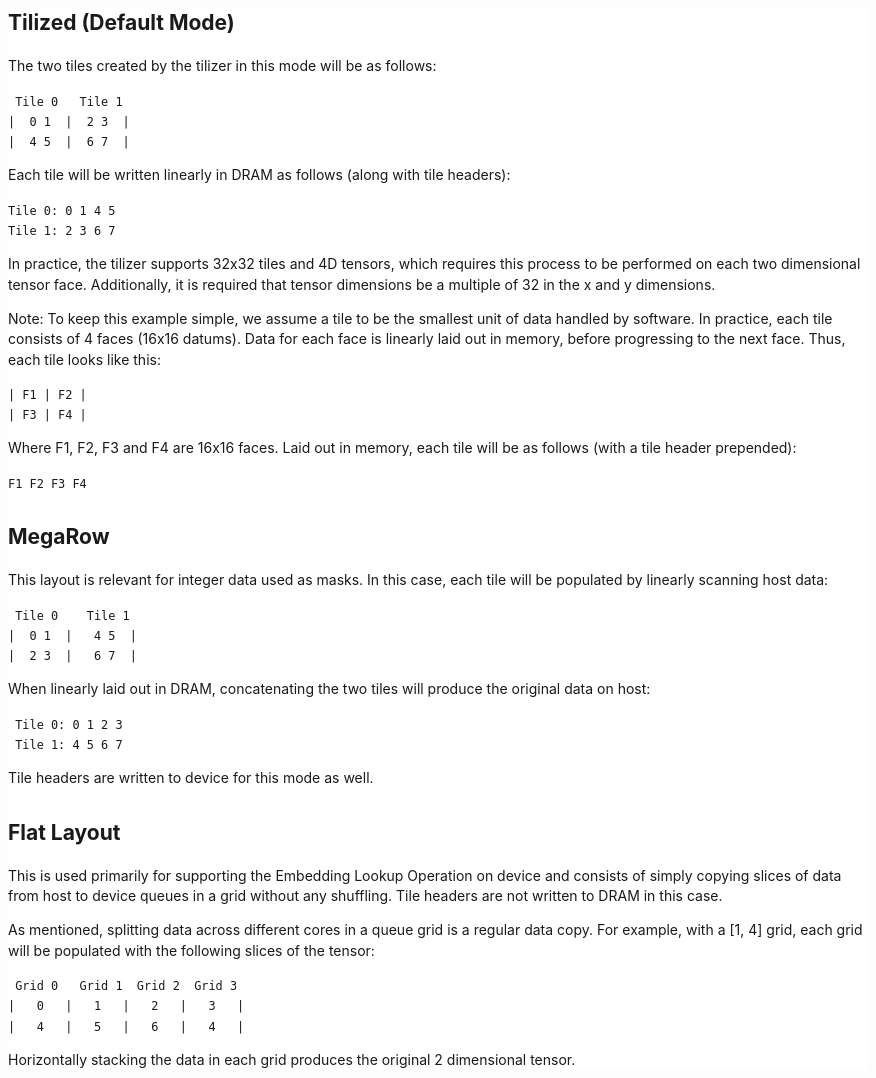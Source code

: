 ## Tilized (Default Mode)
The two tiles created by the tilizer in this mode will be as follows:
```
 Tile 0   Tile 1
|  0 1  |  2 3  |
|  4 5  |  6 7  |
```
Each tile will be written linearly in DRAM as follows (along with tile headers):
```
Tile 0: 0 1 4 5
Tile 1: 2 3 6 7
```
In practice, the tilizer supports 32x32 tiles and 4D tensors, which requires this process to be performed on each two dimensional tensor face. Additionally, it is required that tensor dimensions be a multiple of 32 in the x and y dimensions.

Note: To keep this example simple, we assume a tile to be the smallest unit of data handled by software. In practice, each tile consists of 4 faces (16x16 datums). Data for each face is linearly laid out in memory, before progressing to the next face. Thus, each tile looks like this:

```
| F1 | F2 |
| F3 | F4 |
```
Where F1, F2, F3 and F4 are 16x16 faces. Laid out in memory, each tile will be as follows (with a tile header prepended):

```
F1 F2 F3 F4
```

## MegaRow
This layout is relevant for integer data used as masks. In this case, each tile will be populated by linearly scanning host data:
```
 Tile 0    Tile 1
|  0 1  |   4 5  |
|  2 3  |   6 7  |
```
When linearly laid out in DRAM, concatenating the two tiles will produce the original data on host:
```
 Tile 0: 0 1 2 3
 Tile 1: 4 5 6 7
```
Tile headers are written to device for this mode as well.

## Flat Layout
This is used primarily for supporting the Embedding Lookup Operation on device and consists of simply copying slices of data from host to device queues in a grid without any shuffling. Tile headers are not written to DRAM in this case.

 As mentioned, splitting data across different cores in a queue grid is a regular data copy. For example, with a [1, 4] grid, each grid will be populated with the following slices of the tensor:
```
 Grid 0   Grid 1  Grid 2  Grid 3
|   0   |   1   |   2   |   3   |
|   4   |   5   |   6   |   4   |
 ```
Horizontally stacking the data in each grid produces the original 2 dimensional tensor.
